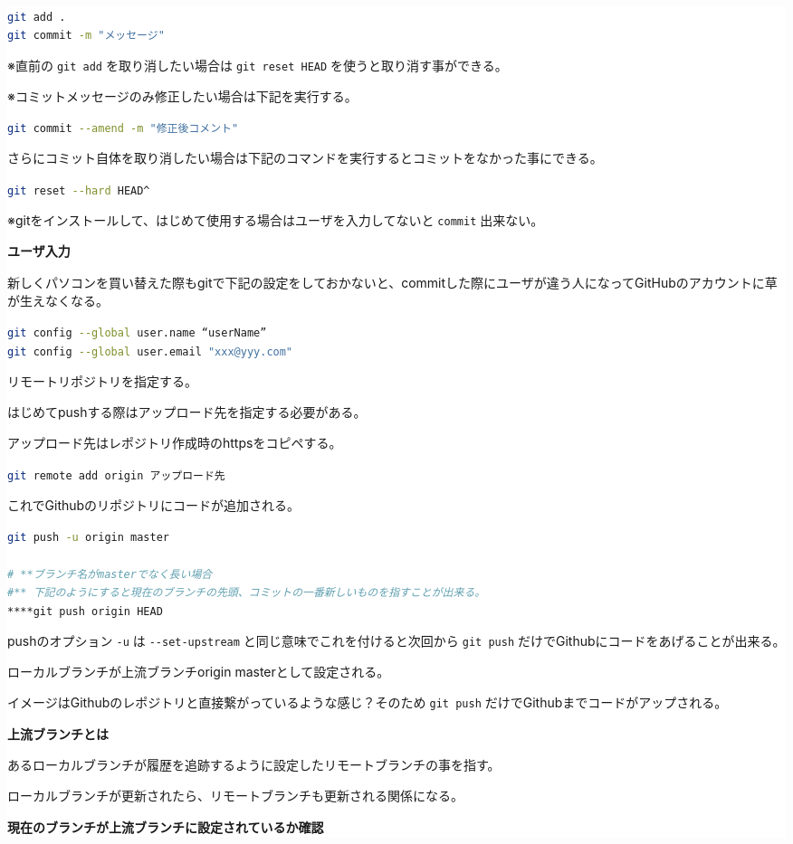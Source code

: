 ```bash
git add .
git commit -m "メッセージ"
```

※直前の `git add` を取り消したい場合は `git reset HEAD` を使うと取り消す事ができる。

※コミットメッセージのみ修正したい場合は下記を実行する。

```bash
git commit --amend -m "修正後コメント"
```

さらにコミット自体を取り消したい場合は下記のコマンドを実行するとコミットをなかった事にできる。

```bash
git reset --hard HEAD^
```

※gitをインストールして、はじめて使用する場合はユーザを入力してないと `commit` 出来ない。

**ユーザ入力**

新しくパソコンを買い替えた際もgitで下記の設定をしておかないと、commitした際にユーザが違う人になってGitHubのアカウントに草が生えなくなる。

```bash
git config --global user.name “userName”
git config --global user.email "xxx@yyy.com"
```

リモートリポジトリを指定する。

はじめてpushする際はアップロード先を指定する必要がある。

アップロード先はレポジトリ作成時のhttpsをコピペする。

```bash
git remote add origin アップロード先
```

これでGithubのリポジトリにコードが追加される。

```bash
git push -u origin master

# **ブランチ名がmasterでなく長い場合
#** 下記のようにすると現在のブランチの先頭、コミットの一番新しいものを指すことが出来る。
****git push origin HEAD
```

pushのオプション `-u` は `--set-upstream` と同じ意味でこれを付けると次回から `git push` だけでGithubにコードをあげることが出来る。

ローカルブランチが上流ブランチorigin masterとして設定される。

イメージはGithubのレポジトリと直接繋がっているような感じ？そのため `git push` だけでGithubまでコードがアップされる。

**上流ブランチとは**

あるローカルブランチが履歴を追跡するように設定したリモートブランチの事を指す。

ローカルブランチが更新されたら、リモートブランチも更新される関係になる。

**現在のブランチが上流ブランチに設定されているか確認**

